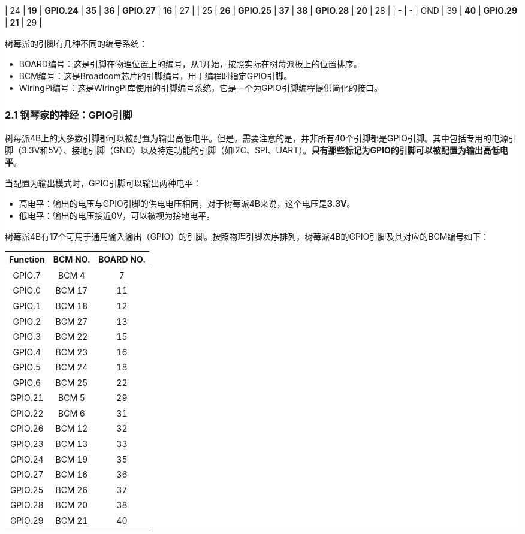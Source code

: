 |      24      | **19**  | **GPIO.24** |  **35**   |  **36**   | **GPIO.27** | **16**  |      27      |
|      25      | **26**  | **GPIO.25** |  **37**   |  **38**   | **GPIO.28** | **20**  |      28      |
|      -       |    -    |     GND     |    39     |  **40**   | **GPIO.29** | **21**  |      29      |

树莓派的引脚有几种不同的编号系统：

- BOARD编号：这是引脚在物理位置上的编号，从1开始，按照实际在树莓派板上的位置排序。
- BCM编号：这是Broadcom芯片的引脚编号，用于编程时指定GPIO引脚。
- WiringPi编号：这是WiringPi库使用的引脚编号系统，它是一个为GPIO引脚编程提供简化的接口。

### 2.1 钢琴家的神经：GPIO引脚

树莓派4B上的大多数引脚都可以被配置为输出高低电平。但是，需要注意的是，并非所有40个引脚都是GPIO引脚。其中包括专用的电源引脚（3.3V和5V）、接地引脚（GND）以及特定功能的引脚（如I2C、SPI、UART）。**只有那些标记为GPIO的引脚可以被配置为输出高低电平**。

当配置为输出模式时，GPIO引脚可以输出两种电平：
- 高电平：输出的电压与GPIO引脚的供电电压相同，对于树莓派4B来说，这个电压是**3.3V**。
- 低电平：输出的电压接近0V，可以被视为接地电平。

树莓派4B有**17**个可用于通用输入输出（GPIO）的引脚。按照物理引脚次序排列，树莓派4B的GPIO引脚及其对应的BCM编号如下：

| Function | BCM NO. | BOARD NO. |
|:---------:|:--------:|:--------:|
| GPIO.7 | BCM 4 | 7 |
| GPIO.0 | BCM 17 | 11 |
| GPIO.1 | BCM 18 | 12 |
| GPIO.2 | BCM 27 | 13 |
| GPIO.3 | BCM 22 | 15 |
| GPIO.4 | BCM 23 | 16 |
| GPIO.5 | BCM 24 | 18 |
| GPIO.6 | BCM 25 | 22 |
| GPIO.21 | BCM 5 | 29 |
| GPIO.22 | BCM 6 | 31 |
| GPIO.26 | BCM 12 | 32 |
| GPIO.23 | BCM 13 | 33 |
| GPIO.24 | BCM 19 | 35 |
| GPIO.27 | BCM 16 | 36 |
| GPIO.25 | BCM 26 | 37 |
| GPIO.28 | BCM 20 | 38 |
| GPIO.29 | BCM 21 | 40 |
